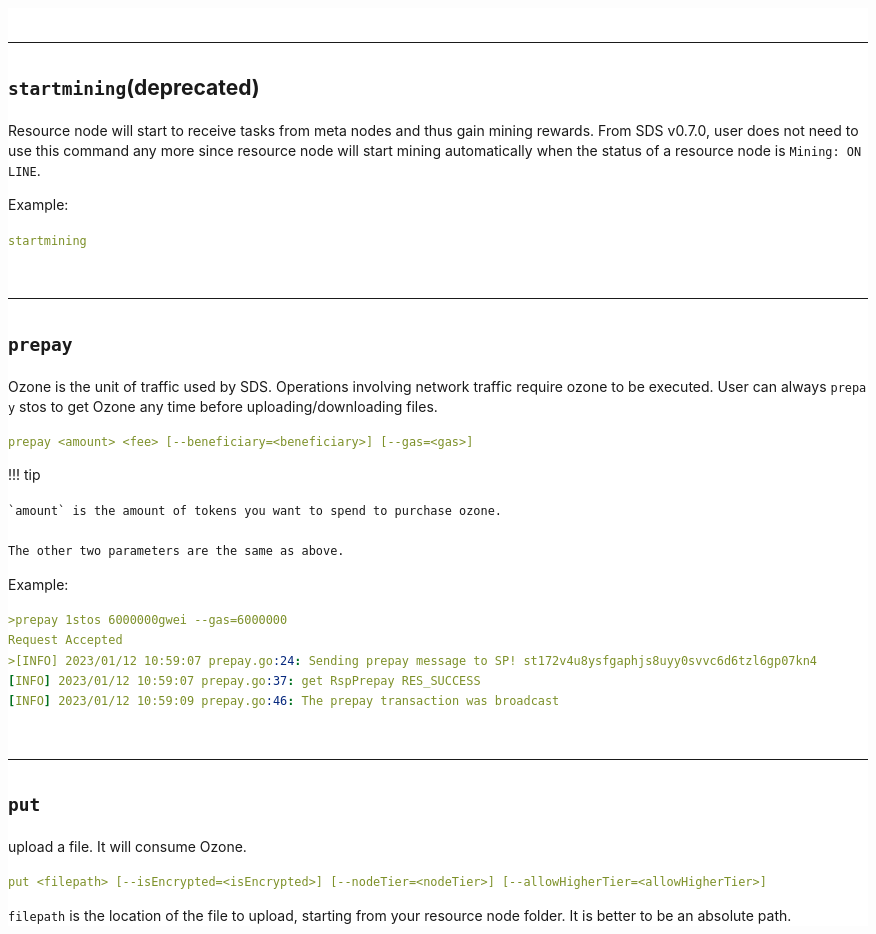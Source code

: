 <br>

---

## `startmining`(deprecated)
Resource node will start to receive tasks from meta nodes and thus gain mining rewards.
From SDS v0.7.0, user does not need to use this command any more since resource node will start mining automatically when the status of a resource node is `Mining: ONLINE`.

Example:
```yaml
startmining
```

<br>

---

## `prepay`
Ozone is the unit of traffic used by SDS. Operations involving network traffic require ozone to be executed.
User can always `prepay` stos to get Ozone any time before uploading/downloading files.

```yaml
prepay <amount> <fee> [--beneficiary=<beneficiary>] [--gas=<gas>]  
```

!!! tip

    `amount` is the amount of tokens you want to spend to purchase ozone.

    The other two parameters are the same as above.

Example:

```yaml
>prepay 1stos 6000000gwei --gas=6000000
Request Accepted
>[INFO] 2023/01/12 10:59:07 prepay.go:24: Sending prepay message to SP! st172v4u8ysfgaphjs8uyy0svvc6d6tzl6gp07kn4
[INFO] 2023/01/12 10:59:07 prepay.go:37: get RspPrepay RES_SUCCESS 
[INFO] 2023/01/12 10:59:09 prepay.go:46: The prepay transaction was broadcast

```

<br>

---

## `put`
upload a file. It will consume Ozone.

```yaml
put <filepath> [--isEncrypted=<isEncrypted>] [--nodeTier=<nodeTier>] [--allowHigherTier=<allowHigherTier>]
```
`filepath` is the location of the file to upload, starting from your resource node folder. It is better to be an absolute path.
